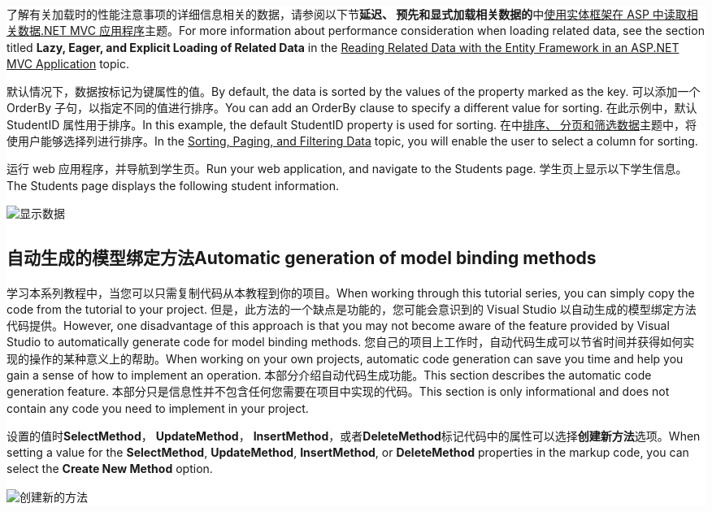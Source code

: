 <span data-ttu-id="f3e31-209">了解有关加载时的性能注意事项的详细信息相关的数据，请参阅以下节**延迟、 预先和显式加载相关数据的**中[使用实体框架在 ASP 中读取相关数据.NET MVC 应用程序](../../../../mvc/overview/getting-started/getting-started-with-ef-using-mvc/reading-related-data-with-the-entity-framework-in-an-asp-net-mvc-application.md)主题。</span><span class="sxs-lookup"><span data-stu-id="f3e31-209">For more information about performance consideration when loading related data, see the section titled **Lazy, Eager, and Explicit Loading of Related Data** in the [Reading Related Data with the Entity Framework in an ASP.NET MVC Application](../../../../mvc/overview/getting-started/getting-started-with-ef-using-mvc/reading-related-data-with-the-entity-framework-in-an-asp-net-mvc-application.md) topic.</span></span>

<span data-ttu-id="f3e31-210">默认情况下，数据按标记为键属性的值。</span><span class="sxs-lookup"><span data-stu-id="f3e31-210">By default, the data is sorted by the values of the property marked as the key.</span></span> <span data-ttu-id="f3e31-211">可以添加一个 OrderBy 子句，以指定不同的值进行排序。</span><span class="sxs-lookup"><span data-stu-id="f3e31-211">You can add an OrderBy clause to specify a different value for sorting.</span></span> <span data-ttu-id="f3e31-212">在此示例中，默认 StudentID 属性用于排序。</span><span class="sxs-lookup"><span data-stu-id="f3e31-212">In this example, the default StudentID property is used for sorting.</span></span> <span data-ttu-id="f3e31-213">在中[排序、 分页和筛选数据](sorting-paging-and-filtering-data.md)主题中，将使用户能够选择列进行排序。</span><span class="sxs-lookup"><span data-stu-id="f3e31-213">In the [Sorting, Paging, and Filtering Data](sorting-paging-and-filtering-data.md) topic, you will enable the user to select a column for sorting.</span></span>

<span data-ttu-id="f3e31-214">运行 web 应用程序，并导航到学生页。</span><span class="sxs-lookup"><span data-stu-id="f3e31-214">Run your web application, and navigate to the Students page.</span></span> <span data-ttu-id="f3e31-215">学生页上显示以下学生信息。</span><span class="sxs-lookup"><span data-stu-id="f3e31-215">The Students page displays the following student information.</span></span>

![显示数据](retrieving-data/_static/image16.png)

## <a name="automatic-generation-of-model-binding-methods"></a><span data-ttu-id="f3e31-217">自动生成的模型绑定方法</span><span class="sxs-lookup"><span data-stu-id="f3e31-217">Automatic generation of model binding methods</span></span>

<span data-ttu-id="f3e31-218">学习本系列教程中，当您可以只需复制代码从本教程到你的项目。</span><span class="sxs-lookup"><span data-stu-id="f3e31-218">When working through this tutorial series, you can simply copy the code from the tutorial to your project.</span></span> <span data-ttu-id="f3e31-219">但是，此方法的一个缺点是功能的，您可能会意识到的 Visual Studio 以自动生成的模型绑定方法代码提供。</span><span class="sxs-lookup"><span data-stu-id="f3e31-219">However, one disadvantage of this approach is that you may not become aware of the feature provided by Visual Studio to automatically generate code for model binding methods.</span></span> <span data-ttu-id="f3e31-220">您自己的项目上工作时，自动代码生成可以节省时间并获得如何实现的操作的某种意义上的帮助。</span><span class="sxs-lookup"><span data-stu-id="f3e31-220">When working on your own projects, automatic code generation can save you time and help you gain a sense of how to implement an operation.</span></span> <span data-ttu-id="f3e31-221">本部分介绍自动代码生成功能。</span><span class="sxs-lookup"><span data-stu-id="f3e31-221">This section describes the automatic code generation feature.</span></span> <span data-ttu-id="f3e31-222">本部分只是信息性并不包含任何您需要在项目中实现的代码。</span><span class="sxs-lookup"><span data-stu-id="f3e31-222">This section is only informational and does not contain any code you need to implement in your project.</span></span>

<span data-ttu-id="f3e31-223">设置的值时**SelectMethod**， **UpdateMethod**， **InsertMethod**，或者**DeleteMethod**标记代码中的属性可以选择**创建新方法**选项。</span><span class="sxs-lookup"><span data-stu-id="f3e31-223">When setting a value for the **SelectMethod**, **UpdateMethod**, **InsertMethod**, or **DeleteMethod** properties in the markup code, you can select the **Create New Method** option.</span></span>

![创建新的方法](retrieving-data/_static/image18.png)
